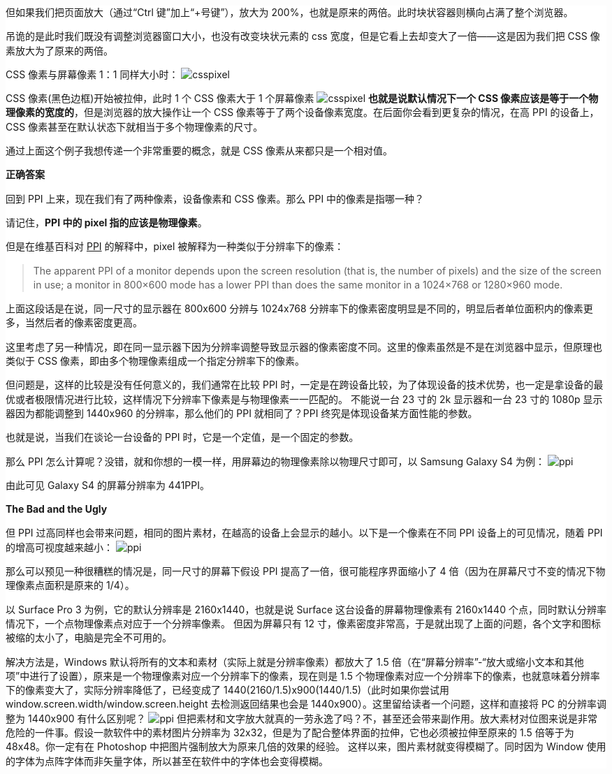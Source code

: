 但如果我们把页面放大（通过“Ctrl 键”加上“+号键”），放大为 200%，也就是原来的两倍。此时块状容器则横向占满了整个浏览器。

吊诡的是此时我们既没有调整浏览器窗口大小，也没有改变块状元素的 css 宽度，但是它看上去却变大了一倍——这是因为我们把 CSS 像素放大为了原来的两倍。

CSS 像素与屏幕像素 1：1 同样大小时：
![csspixel](http://blog-bed.oss-cn-beijing.aliyuncs.com/108.%E6%B5%85%E8%B0%88%E7%A7%BB%E5%8A%A8Web%E5%BC%80%E5%8F%91/csspixel1.gif)

CSS 像素(黑色边框)开始被拉伸，此时 1 个 CSS 像素大于 1 个屏幕像素
![csspixel](http://blog-bed.oss-cn-beijing.aliyuncs.com/108.%E6%B5%85%E8%B0%88%E7%A7%BB%E5%8A%A8Web%E5%BC%80%E5%8F%91/csspixel2.gif)
**也就是说默认情况下一个 CSS 像素应该是等于一个物理像素的宽度的**，但是浏览器的放大操作让一个 CSS 像素等于了两个设备像素宽度。在后面你会看到更复杂的情况，在高 PPI 的设备上，CSS 像素甚至在默认状态下就相当于多个物理像素的尺寸。

通过上面这个例子我想传递一个非常重要的概念，就是 CSS 像素从来都只是一个相对值。

**正确答案**

回到 PPI 上来，现在我们有了两种像素，设备像素和 CSS 像素。那么 PPI 中的像素是指哪一种？

请记住，**PPI 中的 pixel 指的应该是物理像素**。

但是在维基百科对 [PPI](http://en.wikipedia.org/wiki/Pixel_density) 的解释中，pixel 被解释为一种类似于分辨率下的像素：

> The apparent PPI of a monitor depends upon the screen resolution (that is, the number of pixels) and the size of the screen in use; a monitor in 800×600 mode has a lower PPI than does the same monitor in a 1024×768 or 1280×960 mode.

上面这段话是在说，同一尺寸的显示器在 800x600 分辨与 1024x768 分辨率下的像素密度明显是不同的，明显后者单位面积内的像素更多，当然后者的像素密度更高。

这里考虑了另一种情况，即在同一显示器下因为分辨率调整导致显示器的像素密度不同。这里的像素虽然是不是在浏览器中显示，但原理也类似于 CSS 像素，即由多个物理像素组成一个指定分辨率下的像素。

但问题是，这样的比较是没有任何意义的，我们通常在比较 PPI 时，一定是在跨设备比较，为了体现设备的技术优势，也一定是拿设备的最优或者极限情况进行比较，这样情况下分辨率下像素是与物理像素一一匹配的。 不能说一台 23 寸的 2k 显示器和一台 23 寸的 1080p 显示器因为都能调整到 1440x960 的分辨率，那么他们的 PPI 就相同了？PPI 终究是体现设备某方面性能的参数。

也就是说，当我们在谈论一台设备的 PPI 时，它是一个定值，是一个固定的参数。

那么 PPI 怎么计算呢？没错，就和你想的一模一样，用屏幕边的物理像素除以物理尺寸即可，以 Samsung Galaxy S4 为例：
![ppi](http://blog-bed.oss-cn-beijing.aliyuncs.com/108.%E6%B5%85%E8%B0%88%E7%A7%BB%E5%8A%A8Web%E5%BC%80%E5%8F%91/ppi3.jpeg)

由此可见 Galaxy S4 的屏幕分辨率为 441PPI。

**The Bad and the Ugly**

但 PPI 过高同样也会带来问题，相同的图片素材，在越高的设备上会显示的越小。以下是一个像素在不同 PPI 设备上的可见情况，随着 PPI 的增高可视度越来越小：
![ppi](http://blog-bed.oss-cn-beijing.aliyuncs.com/108.%E6%B5%85%E8%B0%88%E7%A7%BB%E5%8A%A8Web%E5%BC%80%E5%8F%91/ppi4.png)

那么可以预见一种很糟糕的情况是，同一尺寸的屏幕下假设 PPI 提高了一倍，很可能程序界面缩小了 4 倍（因为在屏幕尺寸不变的情况下物理像素点面积是原来的 1/4）。

以 Surface Pro 3 为例，它的默认分辨率是 2160x1440，也就是说 Surface 这台设备的屏幕物理像素有 2160x1440 个点，同时默认分辨率情况下，一个点物理像素点对应于一个分辨率像素。 但因为屏幕只有 12 寸，像素密度非常高，于是就出现了上面的问题，各个文字和图标被缩的太小了，电脑是完全不可用的。

解决方法是，Windows 默认将所有的文本和素材（实际上就是分辨率像素）都放大了 1.5 倍（在“屏幕分辨率”-“放大或缩小文本和其他项”中进行了设置），原来是一个物理像素对应一个分辨率下的像素，现在则是 1.5 个物理像素对应一个分辨率下的像素，也就意味着分辨率下的像素变大了，实际分辨率降低了，已经变成了 1440(2160/1.5)x900(1440/1.5)（此时如果你尝试用 window.screen.width/window.screen.height 去检测返回结果也会是 1440x900）。这里留给读者一个问题，这样和直接将 PC 的分辨率调整为 1440x900 有什么区别呢？
![ppi](http://blog-bed.oss-cn-beijing.aliyuncs.com/108.%E6%B5%85%E8%B0%88%E7%A7%BB%E5%8A%A8Web%E5%BC%80%E5%8F%91/ppi5.png)
但把素材和文字放大就真的一劳永逸了吗？不，甚至还会带来副作用。放大素材对位图来说是非常危险的一件事。假设一款软件中的素材图片分辨率为 32x32，但是为了配合整体界面的拉伸，它也必须被拉伸至原来的 1.5 倍等于为 48x48。你一定有在 Photoshop 中把图片强制放大为原来几倍的效果的经验。 这样以来，图片素材就变得模糊了。同时因为 Window 使用的字体为点阵字体而非矢量字体，所以甚至在软件中的字体也会变得模糊。
